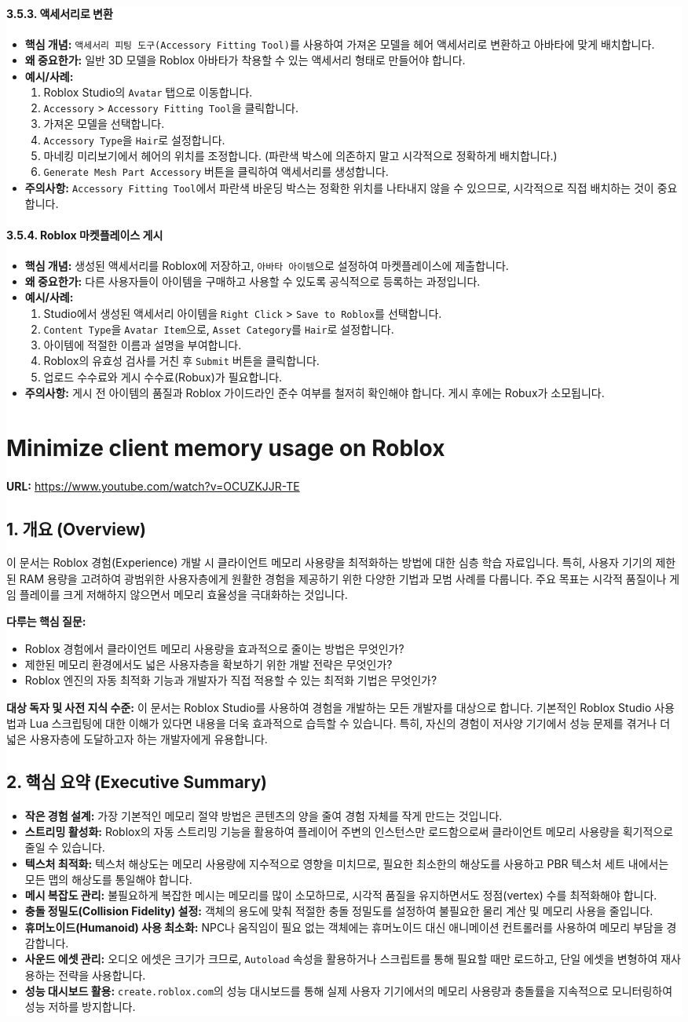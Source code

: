 #### 3.5.3. 액세서리로 변환
*   **핵심 개념:** `액세서리 피팅 도구(Accessory Fitting Tool)`를 사용하여 가져온 모델을 헤어 액세서리로 변환하고 아바타에 맞게 배치합니다.
*   **왜 중요한가:** 일반 3D 모델을 Roblox 아바타가 착용할 수 있는 액세서리 형태로 만들어야 합니다.
*   **예시/사례:**
    1.  Roblox Studio의 `Avatar` 탭으로 이동합니다.
    2.  `Accessory` > `Accessory Fitting Tool`을 클릭합니다.
    3.  가져온 모델을 선택합니다.
    4.  `Accessory Type`을 `Hair`로 설정합니다.
    5.  마네킹 미리보기에서 헤어의 위치를 조정합니다. (파란색 박스에 의존하지 말고 시각적으로 정확하게 배치합니다.)
    6.  `Generate Mesh Part Accessory` 버튼을 클릭하여 액세서리를 생성합니다.
*   **주의사항:** `Accessory Fitting Tool`에서 파란색 바운딩 박스는 정확한 위치를 나타내지 않을 수 있으므로, 시각적으로 직접 배치하는 것이 중요합니다.

#### 3.5.4. Roblox 마켓플레이스 게시
*   **핵심 개념:** 생성된 액세서리를 Roblox에 저장하고, `아바타 아이템`으로 설정하여 마켓플레이스에 제출합니다.
*   **왜 중요한가:** 다른 사용자들이 아이템을 구매하고 사용할 수 있도록 공식적으로 등록하는 과정입니다.
*   **예시/사례:**
    1.  Studio에서 생성된 액세서리 아이템을 `Right Click` > `Save to Roblox`를 선택합니다.
    2.  `Content Type`을 `Avatar Item`으로, `Asset Category`를 `Hair`로 설정합니다.
    3.  아이템에 적절한 이름과 설명을 부여합니다.
    4.  Roblox의 유효성 검사를 거친 후 `Submit` 버튼을 클릭합니다.
    5.  업로드 수수료와 게시 수수료(Robux)가 필요합니다.
*   **주의사항:** 게시 전 아이템의 품질과 Roblox 가이드라인 준수 여부를 철저히 확인해야 합니다. 게시 후에는 Robux가 소모됩니다.

# Minimize client memory usage on Roblox

**URL:** https://www.youtube.com/watch?v=OCUZKJJR-TE

## 1. 개요 (Overview)

이 문서는 Roblox 경험(Experience) 개발 시 클라이언트 메모리 사용량을 최적화하는 방법에 대한 심층 학습 자료입니다. 특히, 사용자 기기의 제한된 RAM 용량을 고려하여 광범위한 사용자층에게 원활한 경험을 제공하기 위한 다양한 기법과 모범 사례를 다룹니다. 주요 목표는 시각적 품질이나 게임 플레이를 크게 저해하지 않으면서 메모리 효율성을 극대화하는 것입니다.

**다루는 핵심 질문:**
*   Roblox 경험에서 클라이언트 메모리 사용량을 효과적으로 줄이는 방법은 무엇인가?
*   제한된 메모리 환경에서도 넓은 사용자층을 확보하기 위한 개발 전략은 무엇인가?
*   Roblox 엔진의 자동 최적화 기능과 개발자가 직접 적용할 수 있는 최적화 기법은 무엇인가?

**대상 독자 및 사전 지식 수준:**
이 문서는 Roblox Studio를 사용하여 경험을 개발하는 모든 개발자를 대상으로 합니다. 기본적인 Roblox Studio 사용법과 Lua 스크립팅에 대한 이해가 있다면 내용을 더욱 효과적으로 습득할 수 있습니다. 특히, 자신의 경험이 저사양 기기에서 성능 문제를 겪거나 더 넓은 사용자층에 도달하고자 하는 개발자에게 유용합니다.

## 2. 핵심 요약 (Executive Summary)

*   **작은 경험 설계:** 가장 기본적인 메모리 절약 방법은 콘텐츠의 양을 줄여 경험 자체를 작게 만드는 것입니다.
*   **스트리밍 활성화:** Roblox의 자동 스트리밍 기능을 활용하여 플레이어 주변의 인스턴스만 로드함으로써 클라이언트 메모리 사용량을 획기적으로 줄일 수 있습니다.
*   **텍스처 최적화:** 텍스처 해상도는 메모리 사용량에 지수적으로 영향을 미치므로, 필요한 최소한의 해상도를 사용하고 PBR 텍스처 세트 내에서는 모든 맵의 해상도를 통일해야 합니다.
*   **메시 복잡도 관리:** 불필요하게 복잡한 메시는 메모리를 많이 소모하므로, 시각적 품질을 유지하면서도 정점(vertex) 수를 최적화해야 합니다.
*   **충돌 정밀도(Collision Fidelity) 설정:** 객체의 용도에 맞춰 적절한 충돌 정밀도를 설정하여 불필요한 물리 계산 및 메모리 사용을 줄입니다.
*   **휴머노이드(Humanoid) 사용 최소화:** NPC나 움직임이 필요 없는 객체에는 휴머노이드 대신 애니메이션 컨트롤러를 사용하여 메모리 부담을 경감합니다.
*   **사운드 에셋 관리:** 오디오 에셋은 크기가 크므로, `Autoload` 속성을 활용하거나 스크립트를 통해 필요할 때만 로드하고, 단일 에셋을 변형하여 재사용하는 전략을 사용합니다.
*   **성능 대시보드 활용:** `create.roblox.com`의 성능 대시보드를 통해 실제 사용자 기기에서의 메모리 사용량과 충돌률을 지속적으로 모니터링하여 성능 저하를 방지합니다.
